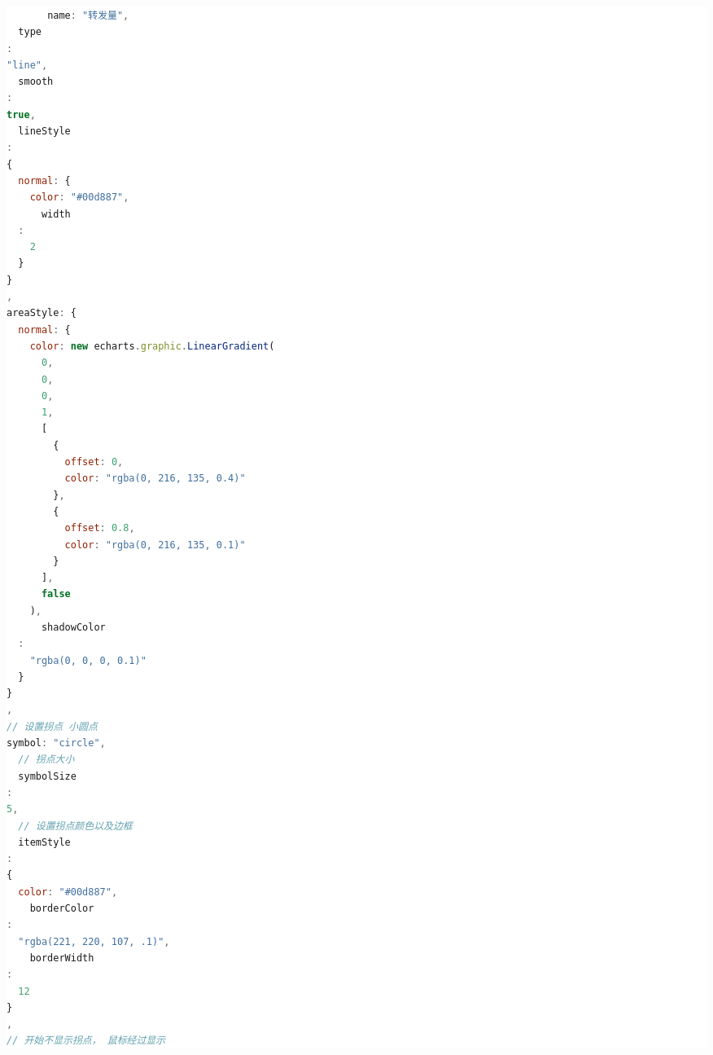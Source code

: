 ```javascript
       name: "转发量",
  type
:
"line",
  smooth
:
true,
  lineStyle
:
{
  normal: {
    color: "#00d887",
      width
  :
    2
  }
}
,
areaStyle: {
  normal: {
    color: new echarts.graphic.LinearGradient(
      0,
      0,
      0,
      1,
      [
        {
          offset: 0,
          color: "rgba(0, 216, 135, 0.4)"
        },
        {
          offset: 0.8,
          color: "rgba(0, 216, 135, 0.1)"
        }
      ],
      false
    ),
      shadowColor
  :
    "rgba(0, 0, 0, 0.1)"
  }
}
,
// 设置拐点 小圆点
symbol: "circle",
  // 拐点大小
  symbolSize
:
5,
  // 设置拐点颜色以及边框
  itemStyle
:
{
  color: "#00d887",
    borderColor
:
  "rgba(221, 220, 107, .1)",
    borderWidth
:
  12
}
,
// 开始不显示拐点， 鼠标经过显示
```
